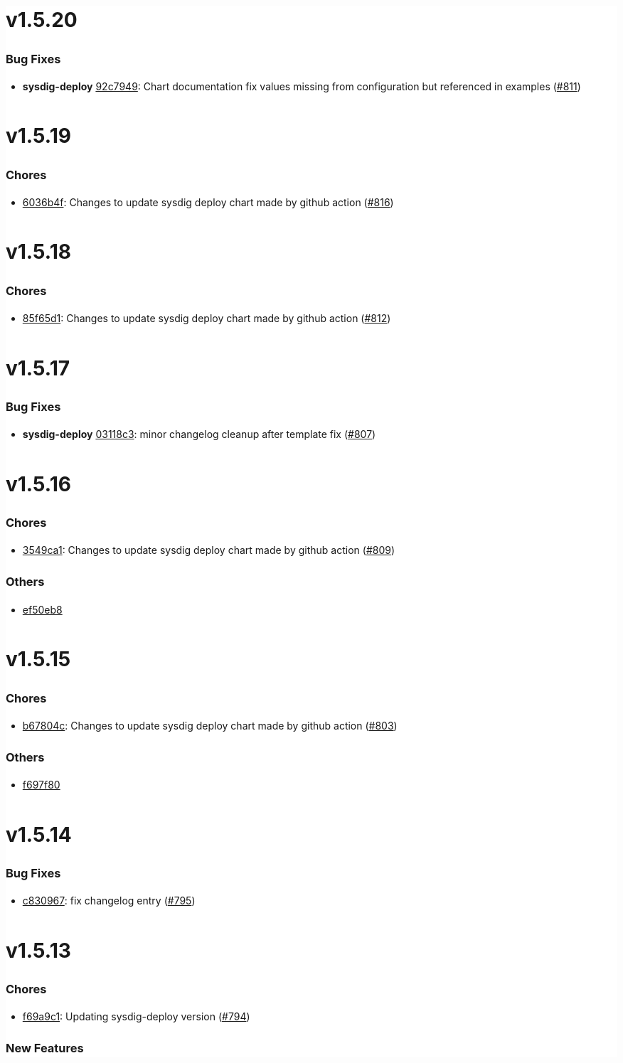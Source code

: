 # v1.5.20
### Bug Fixes
* **sysdig-deploy** [92c7949](https://github.com/sysdiglabs/charts/commit/92c7949fe19fad2ed4036e14d2a0d243f0be0c50): Chart documentation fix values missing from configuration but referenced in examples ([#811](https://github.com/sysdiglabs/charts/issues/811))
# v1.5.19
### Chores
* [6036b4f](https://github.com/sysdiglabs/charts/commit/6036b4fb5b8cf5ec0d2b4185076eb187a4efcb3f): Changes to update sysdig deploy chart made by github action ([#816](https://github.com/sysdiglabs/charts/issues/816))
# v1.5.18
### Chores
* [85f65d1](https://github.com/sysdiglabs/charts/commit/85f65d19456d815e1144dd18d08fd73de2584c74): Changes to update sysdig deploy chart made by github action ([#812](https://github.com/sysdiglabs/charts/issues/812))
# v1.5.17
### Bug Fixes
* **sysdig-deploy** [03118c3](https://github.com/sysdiglabs/charts/commit/03118c31d2f18328f9db35623d2bde9a3306ce5e): minor changelog cleanup after template fix ([#807](https://github.com/sysdiglabs/charts/issues/807))
# v1.5.16
### Chores
* [3549ca1](https://github.com/sysdiglabs/charts/commit/3549ca1edb9a0c08a93f82257433ad6d849e7825): Changes to update sysdig deploy chart made by github action ([#809](https://github.com/sysdiglabs/charts/issues/809))
### Others
* [ef50eb8](https://github.com/sysdiglabs/charts/commit/ef50eb8d34c3d8e6c4dc33f3b508efb3ccdce907)
# v1.5.15
### Chores
* [b67804c](https://github.com/sysdiglabs/charts/commit/b67804c5ffc51ebba438aeb1380b8f160d810c9b): Changes to update sysdig deploy chart made by github action ([#803](https://github.com/sysdiglabs/charts/issues/803))
### Others
* [f697f80](https://github.com/sysdiglabs/charts/commit/f697f806dcde52c9c84c86b32cc832da4e477878)
# v1.5.14
### Bug Fixes
* [c830967](https://github.com/sysdiglabs/charts/commit/c8309676d4418d078d933d4ac21887edaaf33abf): fix changelog entry ([#795](https://github.com/sysdiglabs/charts/issues/795))
# v1.5.13
### Chores
* [f69a9c1](https://github.com/sysdiglabs/charts/commit/f69a9c10aa03dc0ec9e20d6d4dae762225046a23): Updating sysdig-deploy version ([#794](https://github.com/sysdiglabs/charts/issues/794))
### New Features